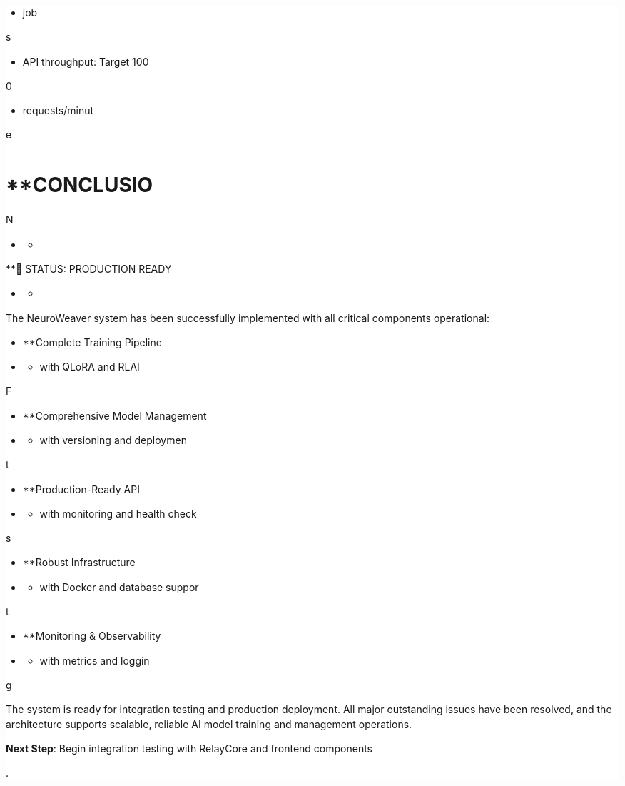 + job

s

- API throughput: Target 100

0

+ requests/minut

e

#

# **CONCLUSIO

N

* *

**🎯 STATUS: PRODUCTION READY

* *

The NeuroWeaver system has been successfully implemented with all critical components operational:

- **Complete Training Pipeline

* * with QLoRA and RLAI

F

- **Comprehensive Model Management

* * with versioning and deploymen

t

- **Production-Ready API

* * with monitoring and health check

s

- **Robust Infrastructure

* * with Docker and database suppor

t

- **Monitoring & Observability

* * with metrics and loggin

g

The system is ready for integration testing and production deployment. All major outstanding issues have been resolved, and the architecture supports scalable, reliable AI model training and management operations.

**Next Step**: Begin integration testing with RelayCore and frontend components

.
